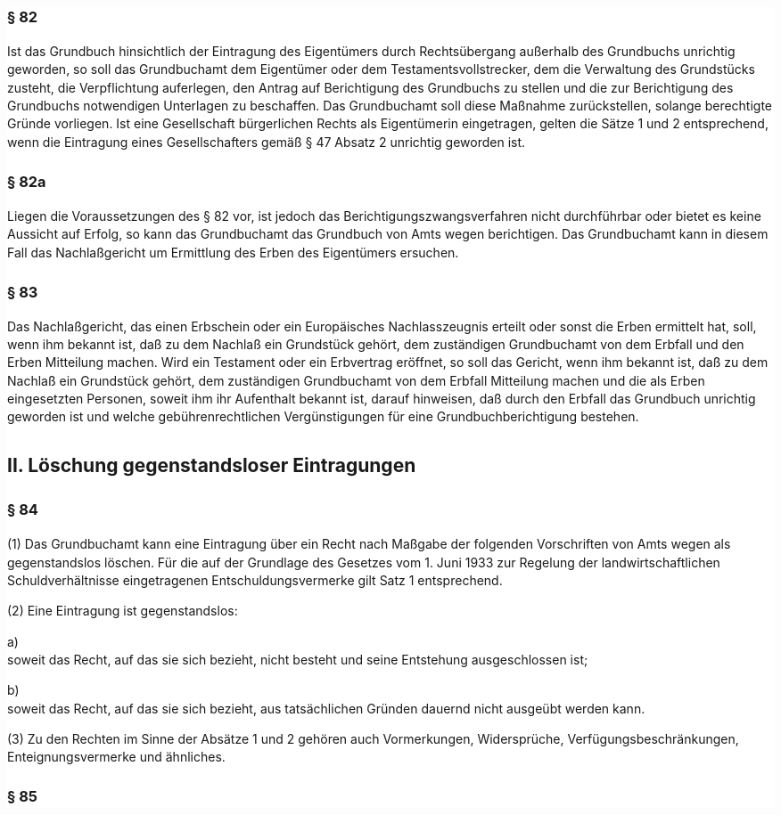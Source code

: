 ### 

### § 82

Ist das Grundbuch hinsichtlich der Eintragung des Eigentümers durch Rechtsübergang außerhalb des Grundbuchs unrichtig geworden, so soll das Grundbuchamt dem Eigentümer oder dem Testamentsvollstrecker, dem die Verwaltung des Grundstücks zusteht, die Verpflichtung auferlegen, den Antrag auf Berichtigung des Grundbuchs zu stellen und die zur Berichtigung des Grundbuchs notwendigen Unterlagen zu beschaffen. Das Grundbuchamt soll diese Maßnahme zurückstellen, solange berechtigte Gründe vorliegen. Ist eine Gesellschaft bürgerlichen Rechts als Eigentümerin eingetragen, gelten die Sätze 1 und 2 entsprechend, wenn die Eintragung eines Gesellschafters gemäß § 47 Absatz 2 unrichtig geworden ist.

### § 82a

Liegen die Voraussetzungen des § 82 vor, ist jedoch das Berichtigungszwangsverfahren nicht durchführbar oder bietet es keine Aussicht auf Erfolg, so kann das Grundbuchamt das Grundbuch von Amts wegen berichtigen. Das Grundbuchamt kann in diesem Fall das Nachlaßgericht um Ermittlung des Erben des Eigentümers ersuchen.

### § 83

Das Nachlaßgericht, das einen Erbschein oder ein Europäisches Nachlasszeugnis erteilt oder sonst die Erben ermittelt hat, soll, wenn ihm bekannt ist, daß zu dem Nachlaß ein Grundstück gehört, dem zuständigen Grundbuchamt von dem Erbfall und den Erben Mitteilung machen. Wird ein Testament oder ein Erbvertrag eröffnet, so soll das Gericht, wenn ihm bekannt ist, daß zu dem Nachlaß ein Grundstück gehört, dem zuständigen Grundbuchamt von dem Erbfall Mitteilung machen und die als Erben eingesetzten Personen, soweit ihm ihr Aufenthalt bekannt ist, darauf hinweisen, daß durch den Erbfall das Grundbuch unrichtig geworden ist und welche gebührenrechtlichen Vergünstigungen für eine Grundbuchberichtigung bestehen.

II. Löschung gegenstandsloser Eintragungen
------------------------------------------

### 

### § 84

(1) Das Grundbuchamt kann eine Eintragung über ein Recht nach Maßgabe der folgenden Vorschriften von Amts wegen als gegenstandslos löschen. Für die auf der Grundlage des Gesetzes vom 1. Juni 1933 zur Regelung der landwirtschaftlichen Schuldverhältnisse eingetragenen Entschuldungsvermerke gilt Satz 1 entsprechend.

(2) Eine Eintragung ist gegenstandslos:

a)  
soweit das Recht, auf das sie sich bezieht, nicht besteht und seine Entstehung ausgeschlossen ist;

b)  
soweit das Recht, auf das sie sich bezieht, aus tatsächlichen Gründen dauernd nicht ausgeübt werden kann.

(3) Zu den Rechten im Sinne der Absätze 1 und 2 gehören auch Vormerkungen, Widersprüche, Verfügungsbeschränkungen, Enteignungsvermerke und ähnliches.

### § 85

